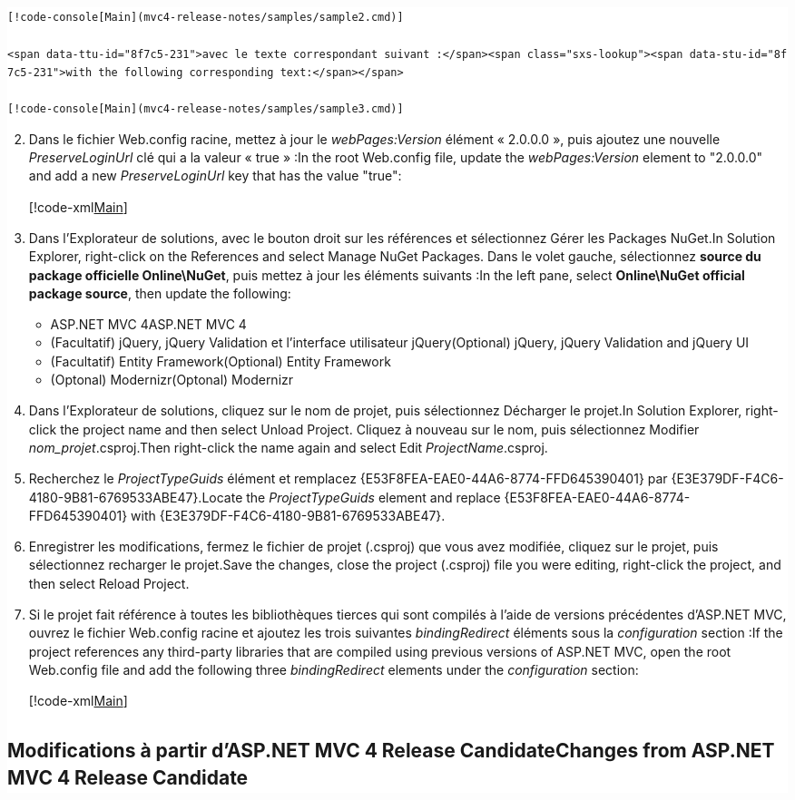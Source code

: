     [!code-console[Main](mvc4-release-notes/samples/sample2.cmd)]

    <span data-ttu-id="8f7c5-231">avec le texte correspondant suivant :</span><span class="sxs-lookup"><span data-stu-id="8f7c5-231">with the following corresponding text:</span></span>

    [!code-console[Main](mvc4-release-notes/samples/sample3.cmd)]
2. <span data-ttu-id="8f7c5-232">Dans le fichier Web.config racine, mettez à jour le *webPages:Version* élément « 2.0.0.0 », puis ajoutez une nouvelle *PreserveLoginUrl* clé qui a la valeur « true » :</span><span class="sxs-lookup"><span data-stu-id="8f7c5-232">In the root Web.config file, update the *webPages:Version* element to "2.0.0.0" and add a new *PreserveLoginUrl* key that has the value "true":</span></span> 

    [!code-xml[Main](mvc4-release-notes/samples/sample4.xml)]
3. <span data-ttu-id="8f7c5-233">Dans l’Explorateur de solutions, avec le bouton droit sur les références et sélectionnez Gérer les Packages NuGet.</span><span class="sxs-lookup"><span data-stu-id="8f7c5-233">In Solution Explorer, right-click on the References and select Manage NuGet Packages.</span></span> <span data-ttu-id="8f7c5-234">Dans le volet gauche, sélectionnez **source du package officielle Online\NuGet**, puis mettez à jour les éléments suivants :</span><span class="sxs-lookup"><span data-stu-id="8f7c5-234">In the left pane, select **Online\NuGet official package source**, then update the following:</span></span>

    - <span data-ttu-id="8f7c5-235">ASP.NET MVC 4</span><span class="sxs-lookup"><span data-stu-id="8f7c5-235">ASP.NET MVC 4</span></span>
    - <span data-ttu-id="8f7c5-236">(Facultatif) jQuery, jQuery Validation et l’interface utilisateur jQuery</span><span class="sxs-lookup"><span data-stu-id="8f7c5-236">(Optional) jQuery, jQuery Validation and jQuery UI</span></span>
    - <span data-ttu-id="8f7c5-237">(Facultatif) Entity Framework</span><span class="sxs-lookup"><span data-stu-id="8f7c5-237">(Optional) Entity Framework</span></span>
    - <span data-ttu-id="8f7c5-238">(Optonal) Modernizr</span><span class="sxs-lookup"><span data-stu-id="8f7c5-238">(Optonal) Modernizr</span></span>
4. <span data-ttu-id="8f7c5-239">Dans l’Explorateur de solutions, cliquez sur le nom de projet, puis sélectionnez Décharger le projet.</span><span class="sxs-lookup"><span data-stu-id="8f7c5-239">In Solution Explorer, right-click the project name and then select Unload Project.</span></span> <span data-ttu-id="8f7c5-240">Cliquez à nouveau sur le nom, puis sélectionnez Modifier *nom_projet*.csproj.</span><span class="sxs-lookup"><span data-stu-id="8f7c5-240">Then right-click the name again and select Edit *ProjectName*.csproj.</span></span>
5. <span data-ttu-id="8f7c5-241">Recherchez le *ProjectTypeGuids* élément et remplacez {E53F8FEA-EAE0-44A6-8774-FFD645390401} par {E3E379DF-F4C6-4180-9B81-6769533ABE47}.</span><span class="sxs-lookup"><span data-stu-id="8f7c5-241">Locate the *ProjectTypeGuids* element and replace {E53F8FEA-EAE0-44A6-8774-FFD645390401} with {E3E379DF-F4C6-4180-9B81-6769533ABE47}.</span></span>
6. <span data-ttu-id="8f7c5-242">Enregistrer les modifications, fermez le fichier de projet (.csproj) que vous avez modifiée, cliquez sur le projet, puis sélectionnez recharger le projet.</span><span class="sxs-lookup"><span data-stu-id="8f7c5-242">Save the changes, close the project (.csproj) file you were editing, right-click the project, and then select Reload Project.</span></span>
7. <span data-ttu-id="8f7c5-243">Si le projet fait référence à toutes les bibliothèques tierces qui sont compilés à l’aide de versions précédentes d’ASP.NET MVC, ouvrez le fichier Web.config racine et ajoutez les trois suivantes *bindingRedirect* éléments sous la  *configuration* section :</span><span class="sxs-lookup"><span data-stu-id="8f7c5-243">If the project references any third-party libraries that are compiled using previous versions of ASP.NET MVC, open the root Web.config file and add the following three *bindingRedirect* elements under the *configuration* section:</span></span> 

    [!code-xml[Main](mvc4-release-notes/samples/sample5.xml)]

<a id="_Toc303253817"></a>
## <a name="changes-from-aspnet-mvc-4-release-candidate"></a><span data-ttu-id="8f7c5-244">Modifications à partir d’ASP.NET MVC 4 Release Candidate</span><span class="sxs-lookup"><span data-stu-id="8f7c5-244">Changes from ASP.NET MVC 4 Release Candidate</span></span>
